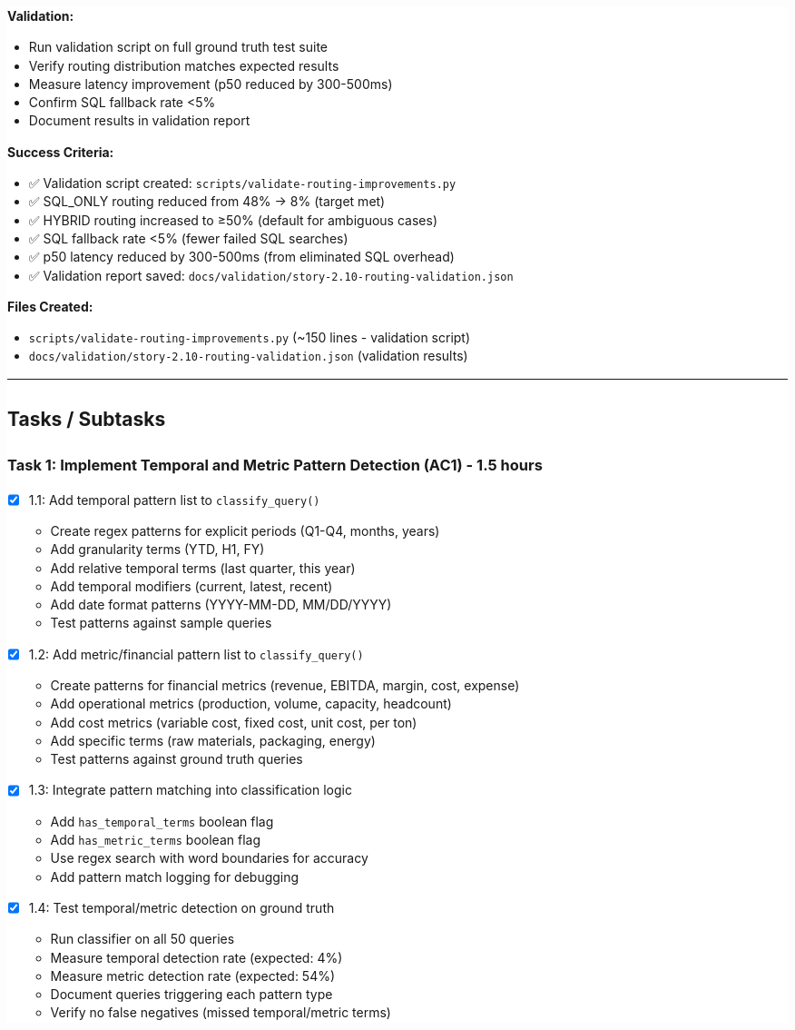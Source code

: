 **Validation:**
- Run validation script on full ground truth test suite
- Verify routing distribution matches expected results
- Measure latency improvement (p50 reduced by 300-500ms)
- Confirm SQL fallback rate <5%
- Document results in validation report

**Success Criteria:**
- ✅ Validation script created: `scripts/validate-routing-improvements.py`
- ✅ SQL_ONLY routing reduced from 48% → 8% (target met)
- ✅ HYBRID routing increased to ≥50% (default for ambiguous cases)
- ✅ SQL fallback rate <5% (fewer failed SQL searches)
- ✅ p50 latency reduced by 300-500ms (from eliminated SQL overhead)
- ✅ Validation report saved: `docs/validation/story-2.10-routing-validation.json`

**Files Created:**
- `scripts/validate-routing-improvements.py` (~150 lines - validation script)
- `docs/validation/story-2.10-routing-validation.json` (validation results)

---

## Tasks / Subtasks

### Task 1: Implement Temporal and Metric Pattern Detection (AC1) - 1.5 hours

- [x] 1.1: Add temporal pattern list to `classify_query()`
  - Create regex patterns for explicit periods (Q1-Q4, months, years)
  - Add granularity terms (YTD, H1, FY)
  - Add relative temporal terms (last quarter, this year)
  - Add temporal modifiers (current, latest, recent)
  - Add date format patterns (YYYY-MM-DD, MM/DD/YYYY)
  - Test patterns against sample queries

- [x] 1.2: Add metric/financial pattern list to `classify_query()`
  - Create patterns for financial metrics (revenue, EBITDA, margin, cost, expense)
  - Add operational metrics (production, volume, capacity, headcount)
  - Add cost metrics (variable cost, fixed cost, unit cost, per ton)
  - Add specific terms (raw materials, packaging, energy)
  - Test patterns against ground truth queries

- [x] 1.3: Integrate pattern matching into classification logic
  - Add `has_temporal_terms` boolean flag
  - Add `has_metric_terms` boolean flag
  - Use regex search with word boundaries for accuracy
  - Add pattern match logging for debugging

- [x] 1.4: Test temporal/metric detection on ground truth
  - Run classifier on all 50 queries
  - Measure temporal detection rate (expected: 4%)
  - Measure metric detection rate (expected: 54%)
  - Document queries triggering each pattern type
  - Verify no false negatives (missed temporal/metric terms)
